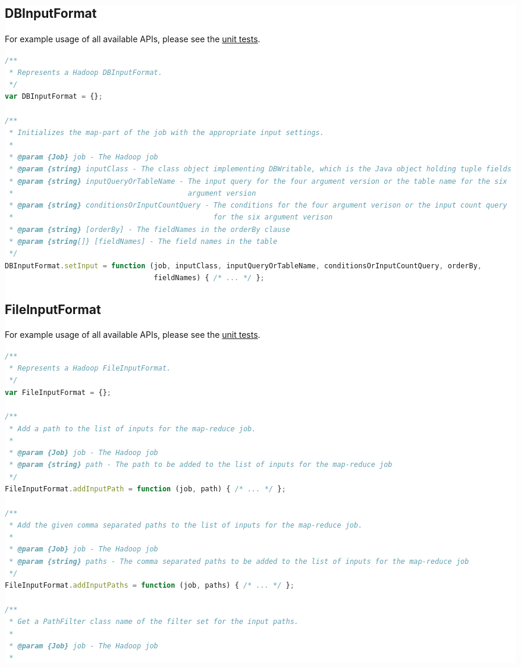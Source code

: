 ## DBInputFormat

For example usage of all available APIs, please see the [unit tests][hadoop-input-dbinputformat-tests].

```javascript
/**
 * Represents a Hadoop DBInputFormat.
 */
var DBInputFormat = {};

/**
 * Initializes the map-part of the job with the appropriate input settings.
 *
 * @param {Job} job - The Hadoop job
 * @param {string} inputClass - The class object implementing DBWritable, which is the Java object holding tuple fields
 * @param {string} inputQueryOrTableName - The input query for the four argument version or the table name for the six
 *                                         argument version
 * @param {string} conditionsOrInputCountQuery - The conditions for the four argument verison or the input count query
 *                                               for the six argument verison
 * @param {string} [orderBy] - The fieldNames in the orderBy clause
 * @param {string[]} [fieldNames] - The field names in the table
 */
DBInputFormat.setInput = function (job, inputClass, inputQueryOrTableName, conditionsOrInputCountQuery, orderBy,
                                   fieldNames) { /* ... */ };
```

## FileInputFormat

For example usage of all available APIs, please see the [unit tests][hadoop-input-fileinputformat-tests].

```javascript
/**
 * Represents a Hadoop FileInputFormat.
 */
var FileInputFormat = {};

/**
 * Add a path to the list of inputs for the map-reduce job.
 *
 * @param {Job} job - The Hadoop job
 * @param {string} path - The path to be added to the list of inputs for the map-reduce job
 */
FileInputFormat.addInputPath = function (job, path) { /* ... */ };

/**
 * Add the given comma separated paths to the list of inputs for the map-reduce job.
 *
 * @param {Job} job - The Hadoop job
 * @param {string} paths - The comma separated paths to be added to the list of inputs for the map-reduce job
 */
FileInputFormat.addInputPaths = function (job, paths) { /* ... */ };

/**
 * Get a PathFilter class name of the filter set for the input paths.
 *
 * @param {Job} job - The Hadoop job
 *
```

[hadoop-combinefileinputformat]: http://hadoop.apache.org/docs/r1.0.4/api/org/apache/hadoop/mapreduce/lib/input/CombineFileInputFormat.html
[hadoop-datadrivendbinputformat]: http://hadoop.apache.org/docs/r1.0.4/api/org/apache/hadoop/mapreduce/lib/db/DataDrivenDBInputFormat.html
[hadoop-dbinputformat]: http://hadoop.apache.org/docs/r1.0.4/api/org/apache/hadoop/mapreduce/lib/db/DBInputFormat.html
[hadoop-fileinputformat]: http://hadoop.apache.org/docs/r1.0.4/api/org/apache/hadoop/mapreduce/lib/input/FileInputFormat.html
[hadoop-input-combinefileinputformat-tests]: https://github.com/apigee/lembos/blob/master/src/test/resources/node_modules/HadoopInputTest-testCombineFileInputFormat/index.js
[hadoop-input-datbasedrivendbinputformat-tests]: https://github.com/apigee/lembos/blob/master/src/test/resources/node_modules/HadoopInputTest-testDataDrivenDBInputFormat/index.js
[hadoop-input-dbinputformat-tests]: https://github.com/apigee/lembos/blob/master/src/test/resources/node_modules/HadoopInputTest-testDBInputFormat/index.js
[hadoop-input-fileinputformat-tests]: https://github.com/apigee/lembos/blob/master/src/test/resources/node_modules/HadoopInputTest-testFileInputFormat/index.js
[hadoop-input-keyvaluetextinputformat-tests]: https://github.com/apigee/lembos/blob/master/src/test/resources/node_modules/HadoopInputTest-testKeyValueTextInputFormat/index.js
[hadoop-input-nlineinputformat-tests]: https://github.com/apigee/lembos/blob/master/src/test/resources/node_modules/HadoopInputTest-testNLineInputFormat/index.js
[hadoop-input-oracledatbasedrivendbinputformat-tests]: https://github.com/apigee/lembos/blob/master/src/test/resources/node_modules/HadoopInputTest-testOracleDataDrivenDBInputFormat/index.js
[hadoop-input-sequencefileinputformat-tests]: https://github.com/apigee/lembos/blob/master/src/test/resources/node_modules/HadoopInputTest-testSequenceFileInputFormat/index.js
[hadoop-input-sequencefileasbinaryinputformat-tests]: https://github.com/apigee/lembos/blob/master/src/test/resources/node_modules/HadoopInputTest-testSequenceFileAsBinaryInputFormat/index.js
[hadoop-input-sequencefileastextinputformat-tests]: https://github.com/apigee/lembos/blob/master/src/test/resources/node_modules/HadoopInputTest-testSequenceFileAsTextInputFormat/index.js
[hadoop-input-sequencefileinputfilter-tests]: https://github.com/apigee/lembos/blob/master/src/test/resources/node_modules/HadoopInputTest-testSequenceFileInputFilter/index.js
[hadoop-input-textinputformat-tests]: https://github.com/apigee/lembos/blob/master/src/test/resources/node_modules/HadoopInputTest-testTextInputFormat/index.js
[hadoop-keyvaluetextinputformat]: http://hadoop.apache.org/docs/r1.0.4/api/org/apache/hadoop/mapreduce/lib/input/KeyValueTextInputFormat.html
[hadoop-nlineinputformat]: http://hadoop.apache.org/docs/r1.0.4/api/org/apache/hadoop/mapreduce/lib/input/NLineInputFormat.html
[hadoop-oracledatadrivendbinputformat]: http://hadoop.apache.org/docs/r1.0.4/api/org/apache/hadoop/mapreduce/lib/db/OracleDataDrivenDBInputFormat.html
[hadoop-sequencefileinputformat]: http://hadoop.apache.org/docs/r1.0.4/api/org/apache/hadoop/mapreduce/lib/input/SequenceFileInputFormat.html
[hadoop-sequencefileasbinaryinputformat]: http://hadoop.apache.org/docs/r1.0.4/api/org/apache/hadoop/mapreduce/lib/input/SequenceFileAsBinaryInputFormat.html
[hadoop-sequencefileastextinputformat]: http://hadoop.apache.org/docs/r1.0.4/api/org/apache/hadoop/mapreduce/lib/input/SequenceFileAsTextInputFormat.html
[hadoop-sequencefileinputfilter]: http://hadoop.apache.org/docs/r1.0.4/api/org/apache/hadoop/mapreduce/lib/input/SequenceFileInputFilter.html
[hadoop-textinputformat]: http://hadoop.apache.org/docs/r1.0.4/api/org/apache/hadoop/mapreduce/lib/input/TextInputFormat.html
